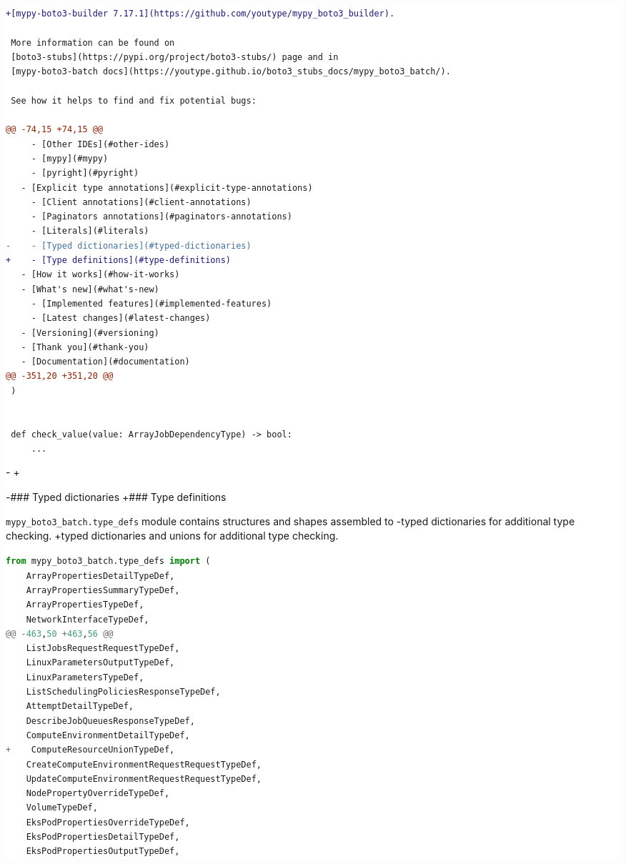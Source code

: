 ```diff
+[mypy-boto3-builder 7.17.1](https://github.com/youtype/mypy_boto3_builder).
 
 More information can be found on
 [boto3-stubs](https://pypi.org/project/boto3-stubs/) page and in
 [mypy-boto3-batch docs](https://youtype.github.io/boto3_stubs_docs/mypy_boto3_batch/).
 
 See how it helps to find and fix potential bugs:
 
@@ -74,15 +74,15 @@
     - [Other IDEs](#other-ides)
     - [mypy](#mypy)
     - [pyright](#pyright)
   - [Explicit type annotations](#explicit-type-annotations)
     - [Client annotations](#client-annotations)
     - [Paginators annotations](#paginators-annotations)
     - [Literals](#literals)
-    - [Typed dictionaries](#typed-dictionaries)
+    - [Type definitions](#type-definitions)
   - [How it works](#how-it-works)
   - [What's new](#what's-new)
     - [Implemented features](#implemented-features)
     - [Latest changes](#latest-changes)
   - [Versioning](#versioning)
   - [Thank you](#thank-you)
   - [Documentation](#documentation)
@@ -351,20 +351,20 @@
 )
 
 
 def check_value(value: ArrayJobDependencyType) -> bool:
     ...
 ```
 
-<a id="typed-dictionaries"></a>
+<a id="type-definitions"></a>
 
-### Typed dictionaries
+### Type definitions
 
 `mypy_boto3_batch.type_defs` module contains structures and shapes assembled to
-typed dictionaries for additional type checking.
+typed dictionaries and unions for additional type checking.
 
 ```python
 from mypy_boto3_batch.type_defs import (
     ArrayPropertiesDetailTypeDef,
     ArrayPropertiesSummaryTypeDef,
     ArrayPropertiesTypeDef,
     NetworkInterfaceTypeDef,
@@ -463,50 +463,56 @@
     ListJobsRequestRequestTypeDef,
     LinuxParametersOutputTypeDef,
     LinuxParametersTypeDef,
     ListSchedulingPoliciesResponseTypeDef,
     AttemptDetailTypeDef,
     DescribeJobQueuesResponseTypeDef,
     ComputeEnvironmentDetailTypeDef,
+    ComputeResourceUnionTypeDef,
     CreateComputeEnvironmentRequestRequestTypeDef,
     UpdateComputeEnvironmentRequestRequestTypeDef,
     NodePropertyOverrideTypeDef,
     VolumeTypeDef,
     EksPodPropertiesOverrideTypeDef,
     EksPodPropertiesDetailTypeDef,
     EksPodPropertiesOutputTypeDef,
 ```